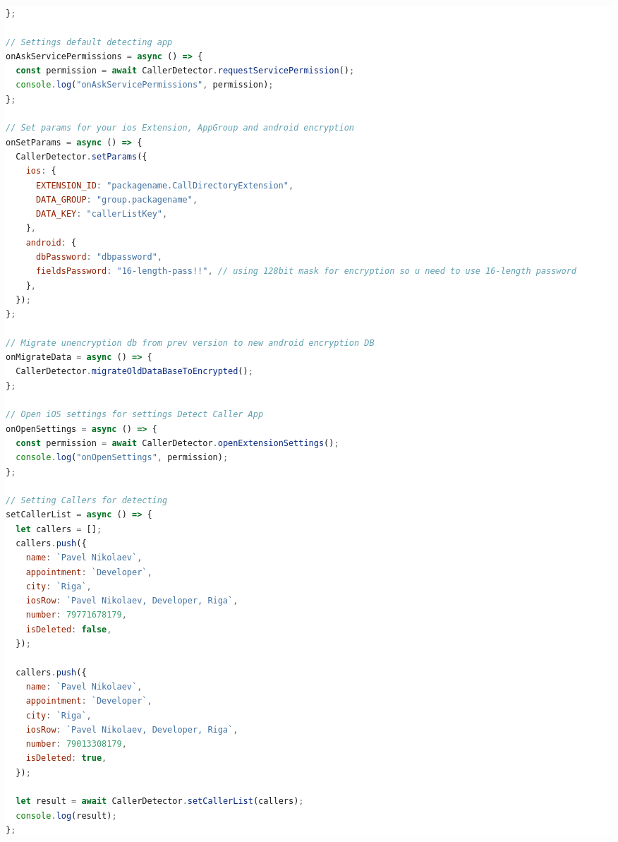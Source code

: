 ```javascript
};

// Settings default detecting app
onAskServicePermissions = async () => {
  const permission = await CallerDetector.requestServicePermission();
  console.log("onAskServicePermissions", permission);
};

// Set params for your ios Extension, AppGroup and android encryption
onSetParams = async () => {
  CallerDetector.setParams({
    ios: {
      EXTENSION_ID: "packagename.CallDirectoryExtension",
      DATA_GROUP: "group.packagename",
      DATA_KEY: "callerListKey",
    },
    android: {
      dbPassword: "dbpassword",
      fieldsPassword: "16-length-pass!!", // using 128bit mask for encryption so u need to use 16-length password
    },
  });
};

// Migrate unencryption db from prev version to new android encryption DB
onMigrateData = async () => {
  CallerDetector.migrateOldDataBaseToEncrypted();
};

// Open iOS settings for settings Detect Caller App
onOpenSettings = async () => {
  const permission = await CallerDetector.openExtensionSettings();
  console.log("onOpenSettings", permission);
};

// Setting Callers for detecting
setCallerList = async () => {
  let callers = [];
  callers.push({
    name: `Pavel Nikolaev`,
    appointment: `Developer`,
    city: `Riga`,
    iosRow: `Pavel Nikolaev, Developer, Riga`,
    number: 79771678179,
    isDeleted: false,
  });

  callers.push({
    name: `Pavel Nikolaev`,
    appointment: `Developer`,
    city: `Riga`,
    iosRow: `Pavel Nikolaev, Developer, Riga`,
    number: 79013308179,
    isDeleted: true,
  });

  let result = await CallerDetector.setCallerList(callers);
  console.log(result);
};
```
